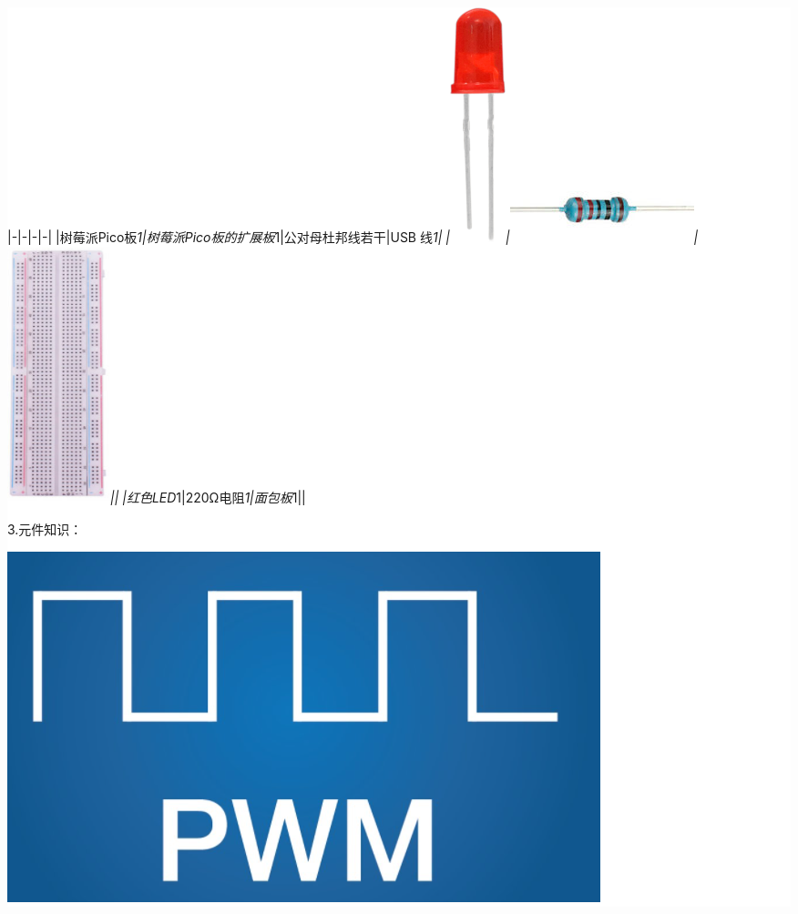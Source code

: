 |-|-|-|-|
|树莓派Pico板*1|树莓派Pico板的扩展板*1|公对母杜邦线若干|USB 线*1|
|![](media/7eb361d680dfa351f07f8527aeb37abd.png)|![](media/098a2730d0b0a2a4b2079e0fc87fd38b.png)|![](media/e380dd26e4825be9a768973802a55fe6.png)||
|红色LED*1|220Ω电阻*1|面包板*1||

3.元件知识：

![](media/6549bdbfd4e7b6b2b341012105d655e8.png)
